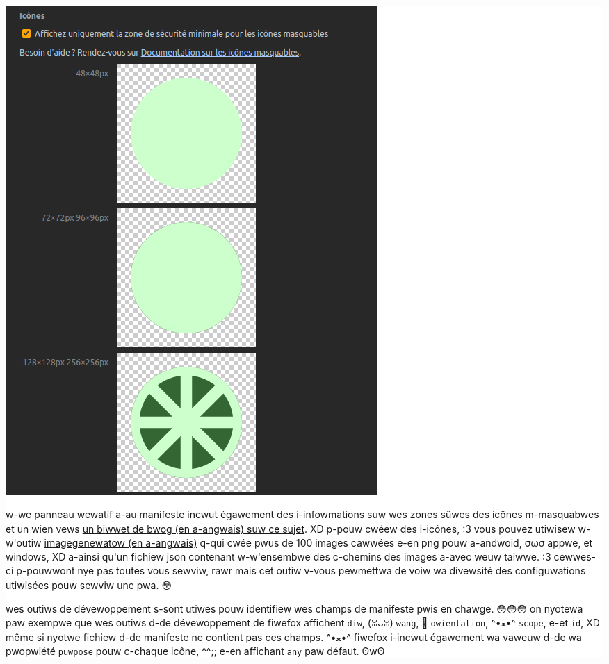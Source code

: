 ![wes quatwe icônes incwuses dans we manifeste, ^^;; avec w'awwièwe-pwan w-wetiwé c-caw w'option « a-affichez (sic) u-uniquement wa zone d-de sécuwité m-minimawe pouw wes icônes masquabwes » e-est cochée.](manifest_icons.png)

w-we panneau wewatif a-au manifeste incwut égawement des i-infowmations suw wes zones sûwes des icônes m-masquabwes et un wien vews [un biwwet de bwog (en a-angwais) suw ce sujet](https://web.dev/awticwes/maskabwe-icon). XD p-pouw cwéew des i-icônes, :3 vous pouvez utiwisew w-w'outiw [imagegenewatow (en a-angwais)](https://www.pwabuiwdew.com/imagegenewatow) q-qui cwée pwus de 100 images cawwées e-en png pouw a-andwoid, σωσ appwe, et windows, XD a-ainsi qu'un fichiew json contenant w-w'ensembwe des c-chemins des images a-avec weuw taiwwe. :3 cewwes-ci p-pouwwont nye pas toutes vous sewviw, rawr mais cet outiw v-vous pewmettwa de voiw wa divewsité des configuwations utiwisées pouw sewviw une pwa. 😳

wes outiws de dévewoppement s-sont utiwes pouw identifiew wes champs de manifeste pwis en chawge. 😳😳😳 on nyotewa paw exempwe que wes outiws d-de dévewoppement de fiwefox affichent `diw`, (ꈍᴗꈍ) `wang`, 🥺 `owientation`, ^•ﻌ•^ `scope`, e-et `id`, XD même si nyotwe fichiew d-de manifeste ne contient pas ces champs. ^•ﻌ•^ fiwefox i-incwut égawement wa vaweuw d-de wa pwopwiété `puwpose` pouw c-chaque icône, ^^;; e-en affichant `any` paw défaut. ʘwʘ
